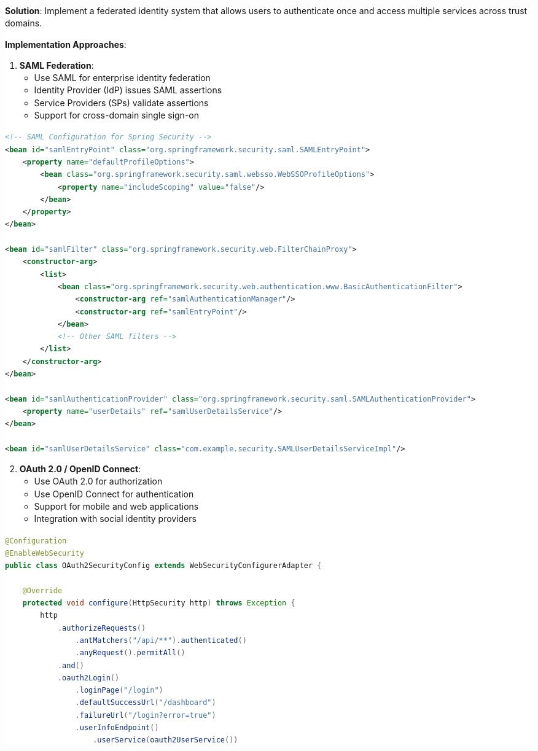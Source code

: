 **Solution**: Implement a federated identity system that allows users to authenticate once and access multiple services across trust domains.

**Implementation Approaches**:

1. **SAML Federation**:
   - Use SAML for enterprise identity federation
   - Identity Provider (IdP) issues SAML assertions
   - Service Providers (SPs) validate assertions
   - Support for cross-domain single sign-on

```xml
<!-- SAML Configuration for Spring Security -->
<bean id="samlEntryPoint" class="org.springframework.security.saml.SAMLEntryPoint">
    <property name="defaultProfileOptions">
        <bean class="org.springframework.security.saml.websso.WebSSOProfileOptions">
            <property name="includeScoping" value="false"/>
        </bean>
    </property>
</bean>

<bean id="samlFilter" class="org.springframework.security.web.FilterChainProxy">
    <constructor-arg>
        <list>
            <bean class="org.springframework.security.web.authentication.www.BasicAuthenticationFilter">
                <constructor-arg ref="samlAuthenticationManager"/>
                <constructor-arg ref="samlEntryPoint"/>
            </bean>
            <!-- Other SAML filters -->
        </list>
    </constructor-arg>
</bean>

<bean id="samlAuthenticationProvider" class="org.springframework.security.saml.SAMLAuthenticationProvider">
    <property name="userDetails" ref="samlUserDetailsService"/>
</bean>

<bean id="samlUserDetailsService" class="com.example.security.SAMLUserDetailsServiceImpl"/>
```

2. **OAuth 2.0 / OpenID Connect**:
   - Use OAuth 2.0 for authorization
   - Use OpenID Connect for authentication
   - Support for mobile and web applications
   - Integration with social identity providers

```java
@Configuration
@EnableWebSecurity
public class OAuth2SecurityConfig extends WebSecurityConfigurerAdapter {
    
    @Override
    protected void configure(HttpSecurity http) throws Exception {
        http
            .authorizeRequests()
                .antMatchers("/api/**").authenticated()
                .anyRequest().permitAll()
            .and()
            .oauth2Login()
                .loginPage("/login")
                .defaultSuccessUrl("/dashboard")
                .failureUrl("/login?error=true")
                .userInfoEndpoint()
                    .userService(oauth2UserService())
```